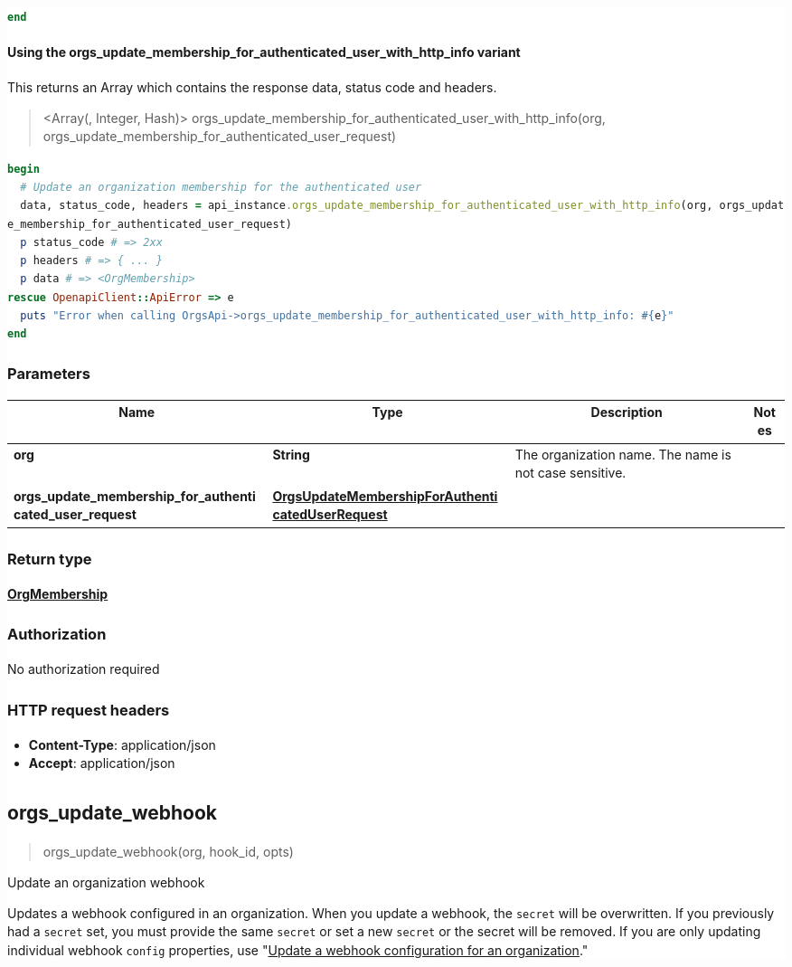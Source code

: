 ```ruby
end
```

#### Using the orgs_update_membership_for_authenticated_user_with_http_info variant

This returns an Array which contains the response data, status code and headers.

> <Array(<OrgMembership>, Integer, Hash)> orgs_update_membership_for_authenticated_user_with_http_info(org, orgs_update_membership_for_authenticated_user_request)

```ruby
begin
  # Update an organization membership for the authenticated user
  data, status_code, headers = api_instance.orgs_update_membership_for_authenticated_user_with_http_info(org, orgs_update_membership_for_authenticated_user_request)
  p status_code # => 2xx
  p headers # => { ... }
  p data # => <OrgMembership>
rescue OpenapiClient::ApiError => e
  puts "Error when calling OrgsApi->orgs_update_membership_for_authenticated_user_with_http_info: #{e}"
end
```

### Parameters

| Name | Type | Description | Notes |
| ---- | ---- | ----------- | ----- |
| **org** | **String** | The organization name. The name is not case sensitive. |  |
| **orgs_update_membership_for_authenticated_user_request** | [**OrgsUpdateMembershipForAuthenticatedUserRequest**](OrgsUpdateMembershipForAuthenticatedUserRequest.md) |  |  |

### Return type

[**OrgMembership**](OrgMembership.md)

### Authorization

No authorization required

### HTTP request headers

- **Content-Type**: application/json
- **Accept**: application/json


## orgs_update_webhook

> <OrgHook> orgs_update_webhook(org, hook_id, opts)

Update an organization webhook

Updates a webhook configured in an organization. When you update a webhook, the `secret` will be overwritten. If you previously had a `secret` set, you must provide the same `secret` or set a new `secret` or the secret will be removed. If you are only updating individual webhook `config` properties, use \"[Update a webhook configuration for an organization](/rest/reference/orgs#update-a-webhook-configuration-for-an-organization).\"
